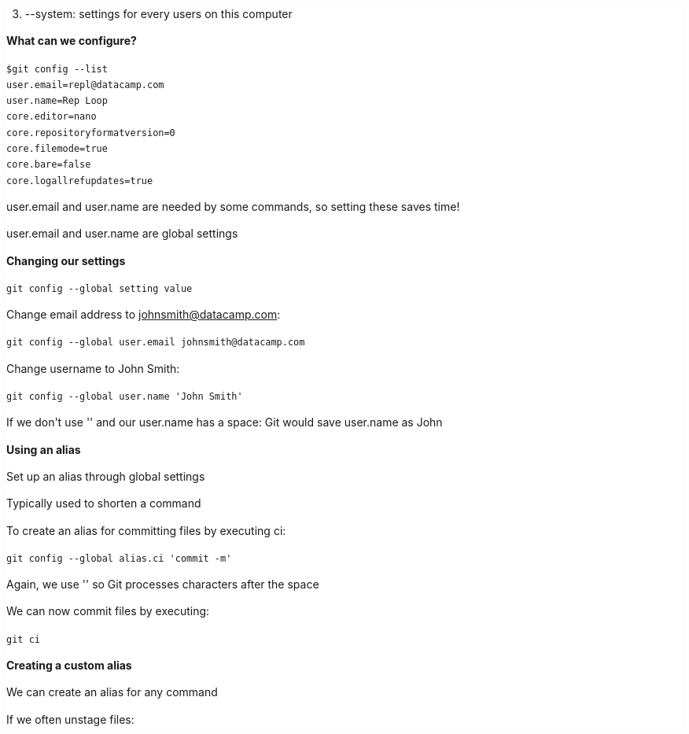 3. --system: settings for every users on this computer

**What can we configure?**

```
$git config --list
user.email=repl@datacamp.com
user.name=Rep Loop
core.editor=nano
core.repositoryformatversion=0
core.filemode=true
core.bare=false
core.logallrefupdates=true
```

user.email and user.name are needed by some commands, so setting these saves time!

user.email and user.name are global settings

**Changing our settings**

```
git config --global setting value
```

Change email address to johnsmith@datacamp.com:
```
git config --global user.email johnsmith@datacamp.com
```

Change username to John Smith:
```
git config --global user.name 'John Smith'
```

If we don't use '' and our user.name has a space: Git would save user.name as John

**Using an alias**

Set up an alias through global settings

Typically used to shorten a command

To create an alias for committing files by executing ci:

```
git config --global alias.ci 'commit -m'
```

Again, we use '' so Git processes characters after the space

We can now commit files by executing:

```
git ci
```

**Creating a custom alias**

We can create an alias for any command

If we often unstage files:
